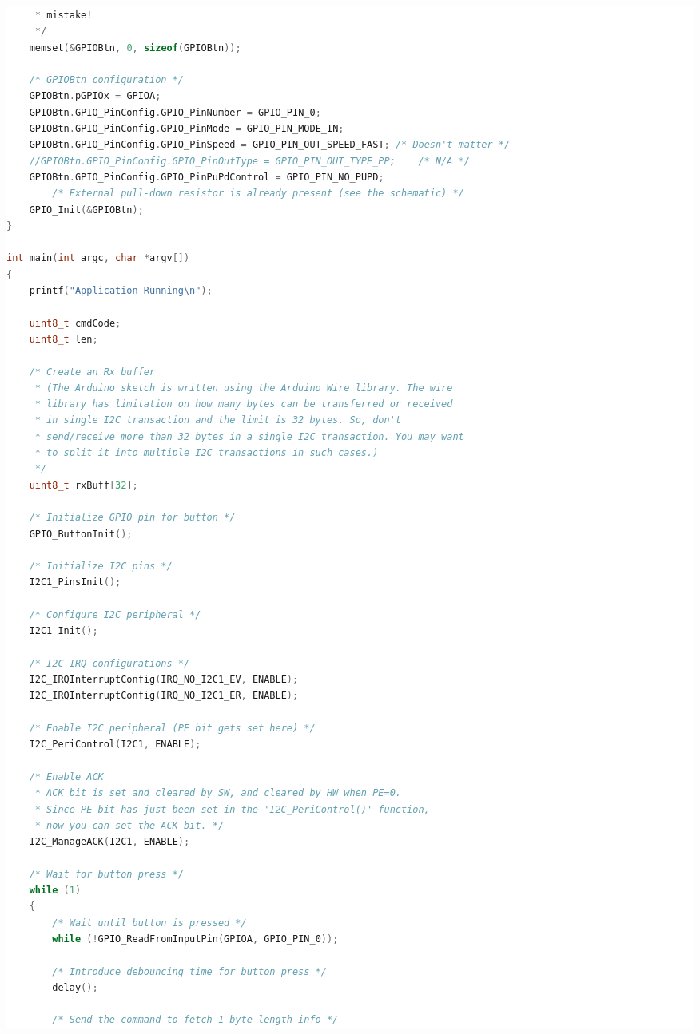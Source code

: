 ```c
	 * mistake!
	 */
	memset(&GPIOBtn, 0, sizeof(GPIOBtn));

	/* GPIOBtn configuration */
	GPIOBtn.pGPIOx = GPIOA;
	GPIOBtn.GPIO_PinConfig.GPIO_PinNumber = GPIO_PIN_0;
	GPIOBtn.GPIO_PinConfig.GPIO_PinMode = GPIO_PIN_MODE_IN;
	GPIOBtn.GPIO_PinConfig.GPIO_PinSpeed = GPIO_PIN_OUT_SPEED_FAST; /* Doesn't matter */
	//GPIOBtn.GPIO_PinConfig.GPIO_PinOutType = GPIO_PIN_OUT_TYPE_PP;	/* N/A */
	GPIOBtn.GPIO_PinConfig.GPIO_PinPuPdControl = GPIO_PIN_NO_PUPD;
		/* External pull-down resistor is already present (see the schematic) */
	GPIO_Init(&GPIOBtn);
}

int main(int argc, char *argv[])
{
	printf("Application Running\n");

	uint8_t cmdCode;
	uint8_t len;

	/* Create an Rx buffer
	 * (The Arduino sketch is written using the Arduino Wire library. The wire
	 * library has limitation on how many bytes can be transferred or received
	 * in single I2C transaction and the limit is 32 bytes. So, don't
	 * send/receive more than 32 bytes in a single I2C transaction. You may want
	 * to split it into multiple I2C transactions in such cases.)
	 */
	uint8_t rxBuff[32];

	/* Initialize GPIO pin for button */
	GPIO_ButtonInit();

	/* Initialize I2C pins */
	I2C1_PinsInit();

	/* Configure I2C peripheral */
	I2C1_Init();

	/* I2C IRQ configurations */
	I2C_IRQInterruptConfig(IRQ_NO_I2C1_EV, ENABLE);
	I2C_IRQInterruptConfig(IRQ_NO_I2C1_ER, ENABLE);

	/* Enable I2C peripheral (PE bit gets set here) */
	I2C_PeriControl(I2C1, ENABLE);

	/* Enable ACK
	 * ACK bit is set and cleared by SW, and cleared by HW when PE=0.
	 * Since PE bit has just been set in the 'I2C_PeriControl()' function,
	 * now you can set the ACK bit. */
	I2C_ManageACK(I2C1, ENABLE);

	/* Wait for button press */
	while (1)
	{
		/* Wait until button is pressed */
		while (!GPIO_ReadFromInputPin(GPIOA, GPIO_PIN_0));

		/* Introduce debouncing time for button press */
		delay();

		/* Send the command to fetch 1 byte length info */
```